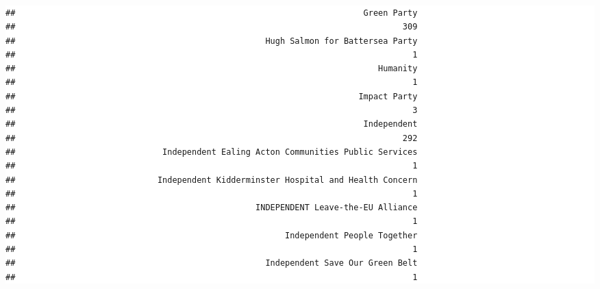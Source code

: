     ##                                                                       Green Party 
    ##                                                                               309 
    ##                                                   Hugh Salmon for Battersea Party 
    ##                                                                                 1 
    ##                                                                          Humanity 
    ##                                                                                 1 
    ##                                                                      Impact Party 
    ##                                                                                 3 
    ##                                                                       Independent 
    ##                                                                               292 
    ##                              Independent Ealing Acton Communities Public Services 
    ##                                                                                 1 
    ##                             Independent Kidderminster Hospital and Health Concern 
    ##                                                                                 1 
    ##                                                 INDEPENDENT Leave-the-EU Alliance 
    ##                                                                                 1 
    ##                                                       Independent People Together 
    ##                                                                                 1 
    ##                                                   Independent Save Our Green Belt 
    ##                                                                                 1 
